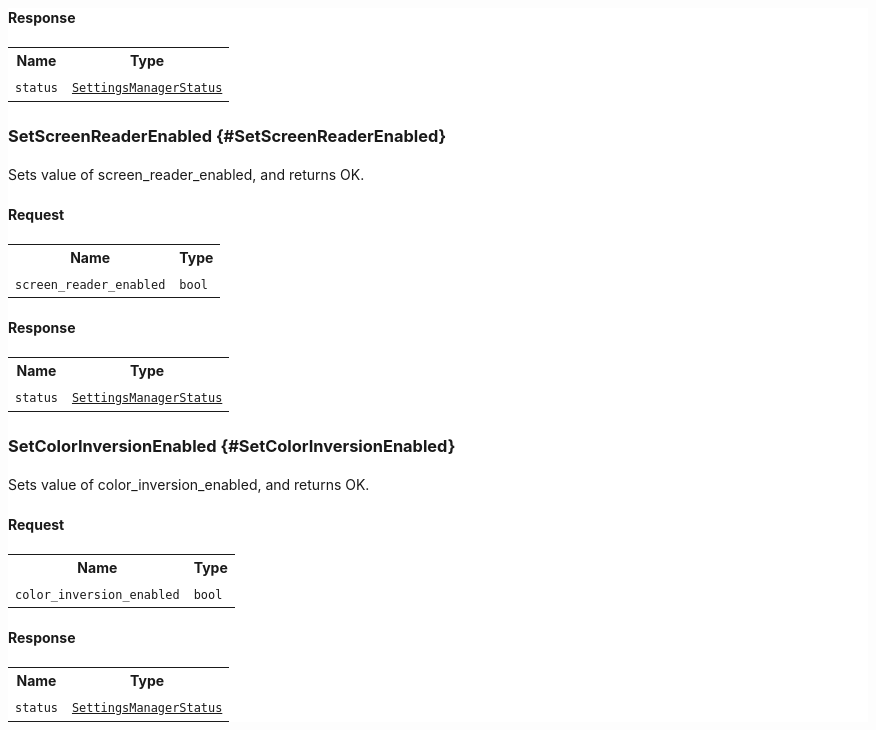 
#### Response
<table>
    <tr><th>Name</th><th>Type</th></tr>
    <tr>
            <td><code>status</code></td>
            <td>
                <code><a class='link' href='#SettingsManagerStatus'>SettingsManagerStatus</a></code>
            </td>
        </tr></table>

### SetScreenReaderEnabled {#SetScreenReaderEnabled}

<p>Sets value of screen_reader_enabled, and returns OK.</p>

#### Request
<table>
    <tr><th>Name</th><th>Type</th></tr>
    <tr>
            <td><code>screen_reader_enabled</code></td>
            <td>
                <code>bool</code>
            </td>
        </tr></table>


#### Response
<table>
    <tr><th>Name</th><th>Type</th></tr>
    <tr>
            <td><code>status</code></td>
            <td>
                <code><a class='link' href='#SettingsManagerStatus'>SettingsManagerStatus</a></code>
            </td>
        </tr></table>

### SetColorInversionEnabled {#SetColorInversionEnabled}

<p>Sets value of color_inversion_enabled, and returns OK.</p>

#### Request
<table>
    <tr><th>Name</th><th>Type</th></tr>
    <tr>
            <td><code>color_inversion_enabled</code></td>
            <td>
                <code>bool</code>
            </td>
        </tr></table>


#### Response
<table>
    <tr><th>Name</th><th>Type</th></tr>
    <tr>
            <td><code>status</code></td>
            <td>
                <code><a class='link' href='#SettingsManagerStatus'>SettingsManagerStatus</a></code>
            </td>
        </tr></table>
